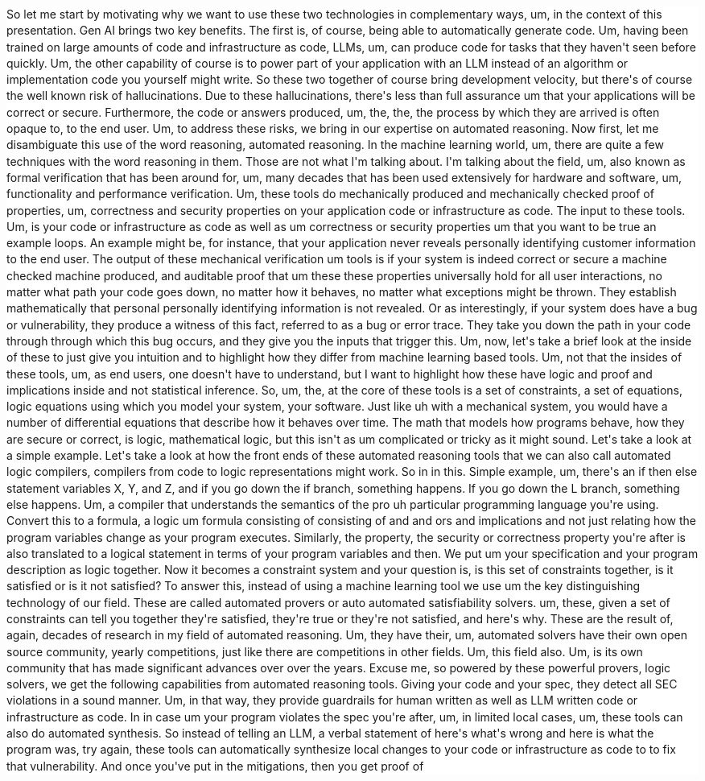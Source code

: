 So let me start by motivating why we want to use these two technologies in complementary ways, um, in the context of this presentation. Gen AI brings two key benefits. The first is, of course, being able to automatically generate code. Um, having been trained on large amounts of code and infrastructure as code, LLMs, um, can produce code for tasks that they haven't seen before quickly. Um, the other capability of course is to power part of your application with an LLM instead of an algorithm or implementation code you yourself might write. So these two together of course bring development velocity, but there's of course the well known risk of hallucinations. Due to these hallucinations, there's less than full assurance um that your applications will be correct or secure. Furthermore, the code or answers produced, um, the, the, the process by which they are arrived is often opaque to, to the end user. Um, to address these risks, we bring in our expertise on automated reasoning. Now first, let me disambiguate this use of the word reasoning, automated reasoning. In the machine learning world, um, there are quite a few techniques with the word reasoning in them. Those are not what I'm talking about. I'm talking about the field, um, also known as formal verification that has been around for, um, many decades that has been used extensively for hardware and software, um, functionality and performance verification. Um, these tools do mechanically produced and mechanically checked proof of properties, um, correctness and security properties on your application code or infrastructure as code. The input to these tools. Um, is your code or infrastructure as code as well as um correctness or security properties um that you want to be true an example loops. An example might be, for instance, that your application never reveals personally identifying customer information to the end user. The output of these mechanical verification um tools is if your system is indeed correct or secure a machine checked machine produced, and auditable proof that um these these properties universally hold for all user interactions, no matter what path your code goes down, no matter how it behaves, no matter what exceptions might be thrown. They establish mathematically that personal personally identifying information is not revealed. Or as interestingly, if your system does have a bug or vulnerability, they produce a witness of this fact, referred to as a bug or error trace. They take you down the path in your code through through which this bug occurs, and they give you the inputs that trigger this. Um, now, let's take a brief look at the inside of these to just give you intuition and to highlight how they differ from machine learning based tools. Um, not that the insides of these tools, um, as end users, one doesn't have to understand, but I want to highlight how these have logic and proof and implications inside and not statistical inference. So, um, the, at the core of these tools is a set of constraints, a set of equations, logic equations using which you model your system, your software. Just like uh with a mechanical system, you would have a number of differential equations that describe how it behaves over time. The math that models how programs behave, how they are secure or correct, is logic, mathematical logic, but this isn't as um complicated or tricky as it might sound. Let's take a look at a simple example. Let's take a look at how the front ends of these automated reasoning tools that we can also call automated logic compilers, compilers from code to logic representations might work. So in in this. Simple example, um, there's an if then else statement variables X, Y, and Z, and if you go down the if branch, something happens. If you go down the L branch, something else happens. Um, a compiler that understands the semantics of the pro uh particular programming language you're using. Convert this to a formula, a logic um formula consisting of consisting of and and ors and implications and not just relating how the program variables change as your program executes. Similarly, the property, the security or correctness property you're after is also translated to a logical statement in terms of your program variables and then. We put um your specification and your program description as logic together. Now it becomes a constraint system and your question is, is this set of constraints together, is it satisfied or is it not satisfied? To answer this, instead of using a machine learning tool we use um the key distinguishing technology of our field. These are called automated provers or auto automated satisfiability solvers. um, these, given a set of constraints can tell you together they're satisfied, they're true or they're not satisfied, and here's why. These are the result of, again, decades of research in my field of automated reasoning. Um, they have their, um, automated solvers have their own open source community, yearly competitions, just like there are competitions in other fields. Um, this field also. Um, is its own community that has made significant advances over over the years. Excuse me, so powered by these powerful provers, logic solvers, we get the following capabilities from automated reasoning tools. Giving your code and your spec, they detect all SEC violations in a sound manner. Um, in that way, they provide guardrails for human written as well as LLM written code or infrastructure as code. In in case um your program violates the spec you're after, um, in limited local cases, um, these tools can also do automated synthesis. So instead of telling an LLM, a verbal statement of here's what's wrong and here is what the program was, try again, these tools can automatically synthesize local changes to your code or infrastructure as code to to fix that vulnerability. And once you've put in the mitigations, then you get proof of
